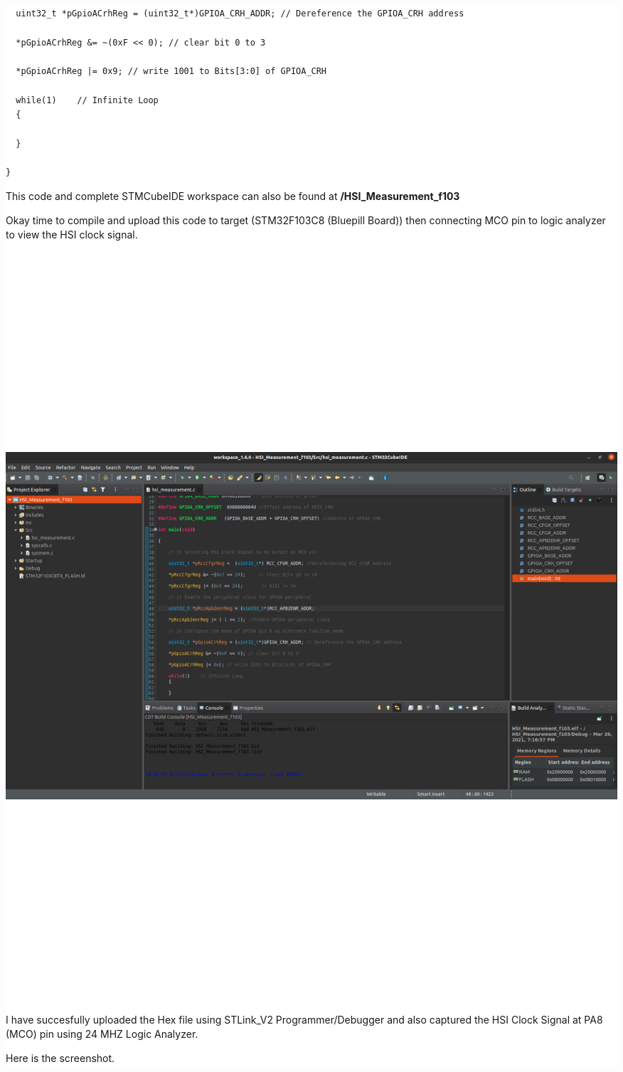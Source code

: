       uint32_t *pGpioACrhReg = (uint32_t*)GPIOA_CRH_ADDR; // Dereference the GPIOA_CRH address

      *pGpioACrhReg &= ~(0xF << 0); // clear bit 0 to 3

      *pGpioACrhReg |= 0x9; // write 1001 to Bits[3:0] of GPIOA_CRH

      while(1)    // Infinite Loop
      {
        
      }

    }


This code and complete STMCubeIDE workspace can also be found at **/HSI_Measurement_f103**

Okay time to compile and upload this code to target (STM32F103C8 (Bluepill Board)) then connecting MCO pin to logic analyzer to view the HSI clock signal.

<p align="center">
  <img width="1847" height="1049" src="./Assets/HSI_Measure_Code.png">
</p>

I have succesfully uploaded the Hex file using STLink_V2 Programmer/Debugger and also captured the HSI Clock Signal at PA8 (MCO) pin using 24 MHZ Logic Analyzer.

Here is the screenshot.

<p align="center">